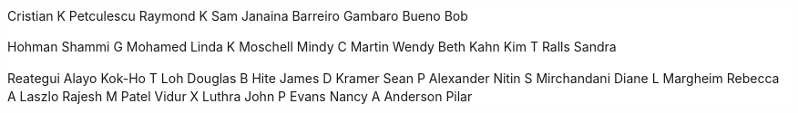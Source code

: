 Cristian
K
Petculescu
Raymond
K
Sam
Janaina
Barreiro Gambaro
Bueno
Bob

Hohman
Shammi
G
Mohamed
Linda
K
Moschell
Mindy
C
Martin
Wendy
Beth
Kahn
Kim
T
Ralls
Sandra

Reategui Alayo
Kok-Ho
T
Loh
Douglas
B
Hite
James
D
Kramer
Sean
P
Alexander
Nitin
S
Mirchandani
Diane
L
Margheim
Rebecca
A
Laszlo
Rajesh
M
Patel
Vidur
X
Luthra
John
P
Evans
Nancy
A
Anderson
Pilar
